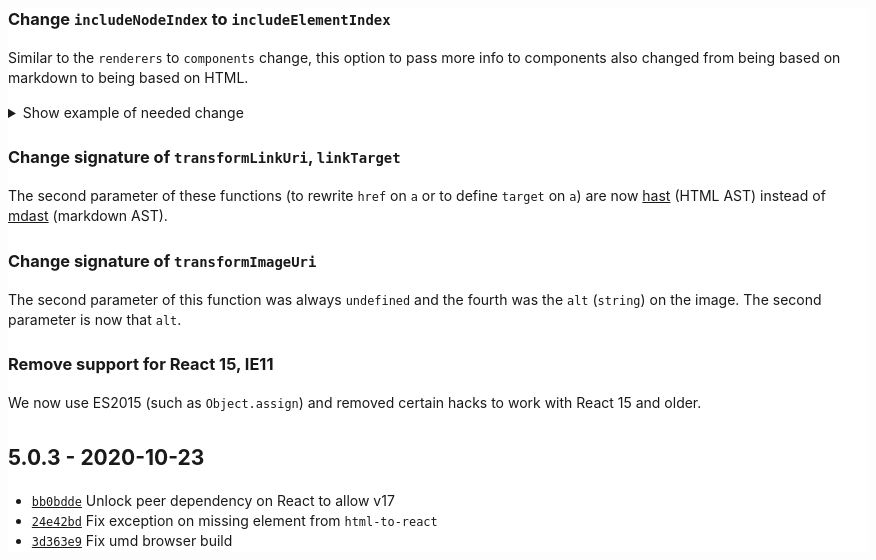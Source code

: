 ### Change `includeNodeIndex` to `includeElementIndex`

Similar to the `renderers` to `components` change, this option to pass more info
to components also changed from being based on markdown to being based on HTML.

<details><summary>Show example of needed change</summary></details>

### Change signature of `transformLinkUri`, `linkTarget`

The second parameter of these functions (to rewrite `href` on `a` or to define
`target` on `a`) are now [hast](https://github.com/syntax-tree/hast) (HTML AST)
instead of [mdast](https://github.com/syntax-tree/mdast) (markdown AST).

### Change signature of `transformImageUri`

The second parameter of this function was always `undefined` and the fourth was
the `alt` (`string`) on the image.
The second parameter is now that `alt`.

### Remove support for React 15, IE11

We now use ES2015 (such as `Object.assign`) and removed certain hacks to work
with React 15 and older.

## 5.0.3 - 2020-10-23

*   [`bb0bdde`](https://github.com/remarkjs/react-markdown/commit/bb0bdde)
    Unlock peer dependency on React to allow v17
*   [`24e42bd`](https://github.com/remarkjs/react-markdown/commit/24e42bd)
    Fix exception on missing element from `html-to-react`
*   [`3d363e9`](https://github.com/remarkjs/react-markdown/commit/3d363e9)
    Fix umd browser build

